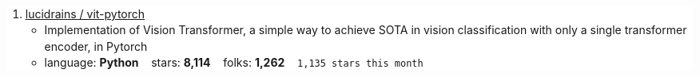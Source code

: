 1. [lucidrains / vit-pytorch](https://github.com/lucidrains/vit-pytorch)
    - Implementation of Vision Transformer, a simple way to achieve SOTA in vision classification with only a single transformer encoder, in Pytorch
    - language: **Python** &nbsp;&nbsp; stars: **8,114** &nbsp;&nbsp; folks: **1,262**  &nbsp;&nbsp; `1,135 stars this month`
